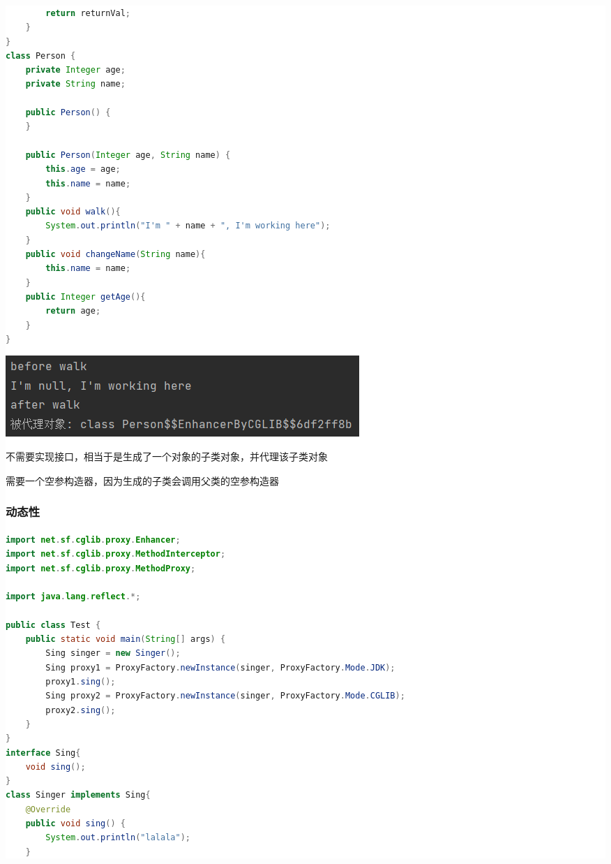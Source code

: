 ```java
        return returnVal;
    }
}
class Person {
    private Integer age;
    private String name;

    public Person() {
    }

    public Person(Integer age, String name) {
        this.age = age;
        this.name = name;
    }
    public void walk(){
        System.out.println("I'm " + name + ", I'm working here");
    }
    public void changeName(String name){
        this.name = name;
    }
    public Integer getAge(){
        return age;
    }
}
```

![image-20210623145515374](imgs\JAVA反射\4.png)

不需要实现接口，相当于是生成了一个对象的子类对象，并代理该子类对象

需要一个空参构造器，因为生成的子类会调用父类的空参构造器

### 动态性

```java
import net.sf.cglib.proxy.Enhancer;
import net.sf.cglib.proxy.MethodInterceptor;
import net.sf.cglib.proxy.MethodProxy;

import java.lang.reflect.*;

public class Test {
    public static void main(String[] args) {
        Sing singer = new Singer();
        Sing proxy1 = ProxyFactory.newInstance(singer, ProxyFactory.Mode.JDK);
        proxy1.sing();
        Sing proxy2 = ProxyFactory.newInstance(singer, ProxyFactory.Mode.CGLIB);
        proxy2.sing();
    }
}
interface Sing{
    void sing();
}
class Singer implements Sing{
    @Override
    public void sing() {
        System.out.println("lalala");
    }
```